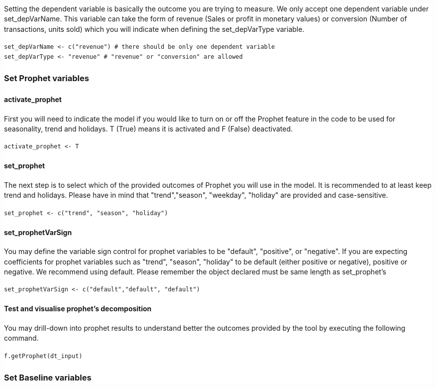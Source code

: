 Setting the dependent variable is basically the outcome you are trying to
measure. We only accept one dependent variable under set_depVarName. This
variable can take the form of revenue (Sales or profit in monetary values) or
conversion (Number of transactions, units sold) which you will indicate when
defining the set_depVarType variable.

```
set_depVarName <- c("revenue") # there should be only one dependent variable
set_depVarType <- "revenue" # "revenue" or "conversion" are allowed
```

### Set Prophet variables

#### activate_prophet

First you will need to indicate the model if you would like to turn on or off
the Prophet feature in the code to be used for seasonality, trend and holidays.
T (True) means it is activated and F (False) deactivated.

```
activate_prophet <- T
```

#### set_prophet

The next step is to select which of the provided outcomes of Prophet you will
use in the model. It is recommended to at least keep trend and holidays. Please
have in mind that "trend","season", "weekday", "holiday" are provided and
case-sensitive.

```
set_prophet <- c("trend", "season", "holiday")
```

#### set_prophetVarSign

You may define the variable sign control for prophet variables to be "default",
"positive", or "negative". If you are expecting coefficients for prophet
variables such as "trend", "season", "holiday" to be default (either positive or
negative), positive or negative. We recommend using default. Please remember the
object declared must be same length as set_prophet’s

```
set_prophetVarSign <- c("default","default", "default")
```

#### Test and visualise prophet’s decomposition

You may drill-down into prophet results to understand better the outcomes
provided by the tool by executing the following command.

```
f.getProphet(dt_input)
```

### Set Baseline variables
